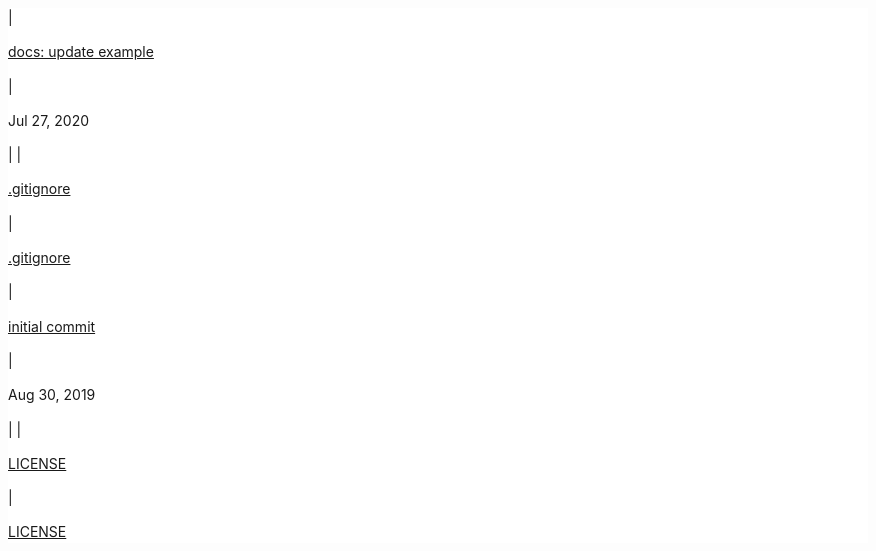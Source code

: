 



 | 

[docs: update example](https://github.com/vito24/gatsby-theme-antd-docs/commit/48451abdf6da9e9adc8b08ec847119045a1208d9 "docs: update example")



 | 

Jul 27, 2020

 |
| 

[.gitignore](https://github.com/vito24/gatsby-theme-antd-docs/blob/master/.gitignore ".gitignore")







 | 

[.gitignore](https://github.com/vito24/gatsby-theme-antd-docs/blob/master/.gitignore ".gitignore")







 | 

[initial commit](https://github.com/vito24/gatsby-theme-antd-docs/commit/da82b010f0764c5de9fa854d92f16560092f1e47 "initial commit")



 | 

Aug 30, 2019

 |
| 

[LICENSE](https://github.com/vito24/gatsby-theme-antd-docs/blob/master/LICENSE "LICENSE")







 | 

[LICENSE](https://github.com/vito24/gatsby-theme-antd-docs/blob/master/LICENSE "LICENSE")

